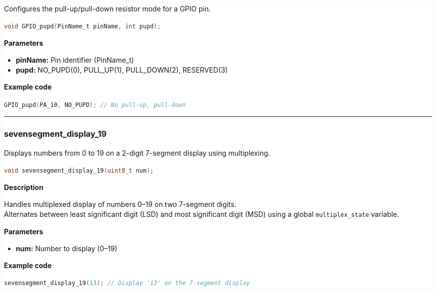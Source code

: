 Configures the pull-up/pull-down resistor mode for a GPIO pin.

```c
void GPIO_pupd(PinName_t pinName, int pupd);
```

**Parameters**

- **pinName:** Pin identifier (PinName_t)
- **pupd:** NO_PUPD(0), PULL_UP(1), PULL_DOWN(2), RESERVED(3)

**Example code**

```c
GPIO_pupd(PA_10, NO_PUPD); // No pull-up, pull-down
```

---

### sevensegment_display_19

Displays numbers from 0 to 19 on a 2-digit 7-segment display using multiplexing.

```c
void sevensegment_display_19(uint8_t num);
```

**Description**

Handles multiplexed display of numbers 0–19 on two 7-segment digits.  
Alternates between least significant digit (LSD) and most significant digit (MSD) using a global `multiplex_state` variable.

**Parameters**

- **num:** Number to display (0–19)

**Example code**

```c
sevensegment_display_19(13); // Display '13' on the 7-segment display
```
